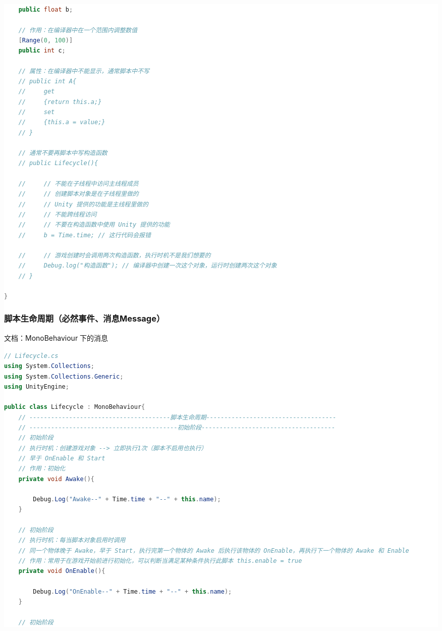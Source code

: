 ```c#
    public float b;

    // 作用：在编译器中在一个范围内调整数值
    [Range(0, 100)]
    public int c;
    
    // 属性：在编译器中不能显示，通常脚本中不写
    // public int A{
    //     get
    //     {return this.a;}
    //     set
    //     {this.a = value;}
    // }

    // 通常不要再脚本中写构造函数
    // public Lifecycle(){

    //     // 不能在子线程中访问主线程成员
    //     // 创建脚本对象是在子线程里做的
    //     // Unity 提供的功能是主线程里做的
    //     // 不能跨线程访问
    //     // 不要在构造函数中使用 Unity 提供的功能
    //     b = Time.time; // 这行代码会报错

    //     // 游戏创建时会调用两次构造函数，执行时机不是我们想要的
    //     Debug.log("构造函数"); // 编译器中创建一次这个对象，运行时创建两次这个对象
    // }
    
}
```



### 脚本生命周期（必然事件、消息Message）

文档：MonoBehaviour 下的消息

```c#
// Lifecycle.cs
using System.Collections;
using System.Collections.Generic;
using UnityEngine;

public class Lifecycle : MonoBehaviour{
    // ---------------------------------------脚本生命周期------------------------------------
    // -----------------------------------------初始阶段-------------------------------------
    // 初始阶段
    // 执行时机：创建游戏对象 --> 立即执行1次（脚本不启用也执行）
    // 早于 OnEnable 和 Start
    // 作用：初始化
    private void Awake(){

        Debug.Log("Awake--" + Time.time + "--" + this.name);
    }

    // 初始阶段
    // 执行时机：每当脚本对象启用时调用
    // 同一个物体晚于 Awake，早于 Start，执行完第一个物体的 Awake 后执行该物体的 OnEnable，再执行下一个物体的 Awake 和 Enable
    // 作用：常用于在游戏开始前进行初始化，可以判断当满足某种条件执行此脚本 this.enable = true
    private void OnEnable(){

        Debug.Log("OnEnable--" + Time.time + "--" + this.name);
    }

    // 初始阶段
```